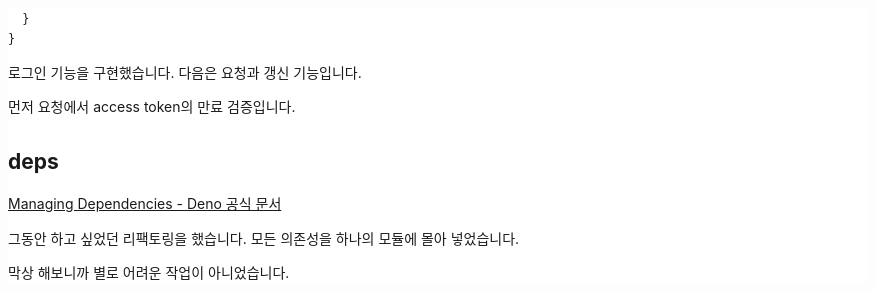 ```ts
  }
}
```

로그인 기능을 구현했습니다. 다음은 요청과 갱신 기능입니다.

먼저 요청에서 access token의 만료 검증입니다.

## deps

[Managing Dependencies - Deno 공식 문서](https://deno.com/manual@v1.29.2/examples/manage_dependencies)

그동안 하고 싶었던 리팩토링을 했습니다. 모든 의존성을 하나의 모듈에 몰아 넣었습니다.

막상 해보니까 별로 어려운 작업이 아니었습니다.




